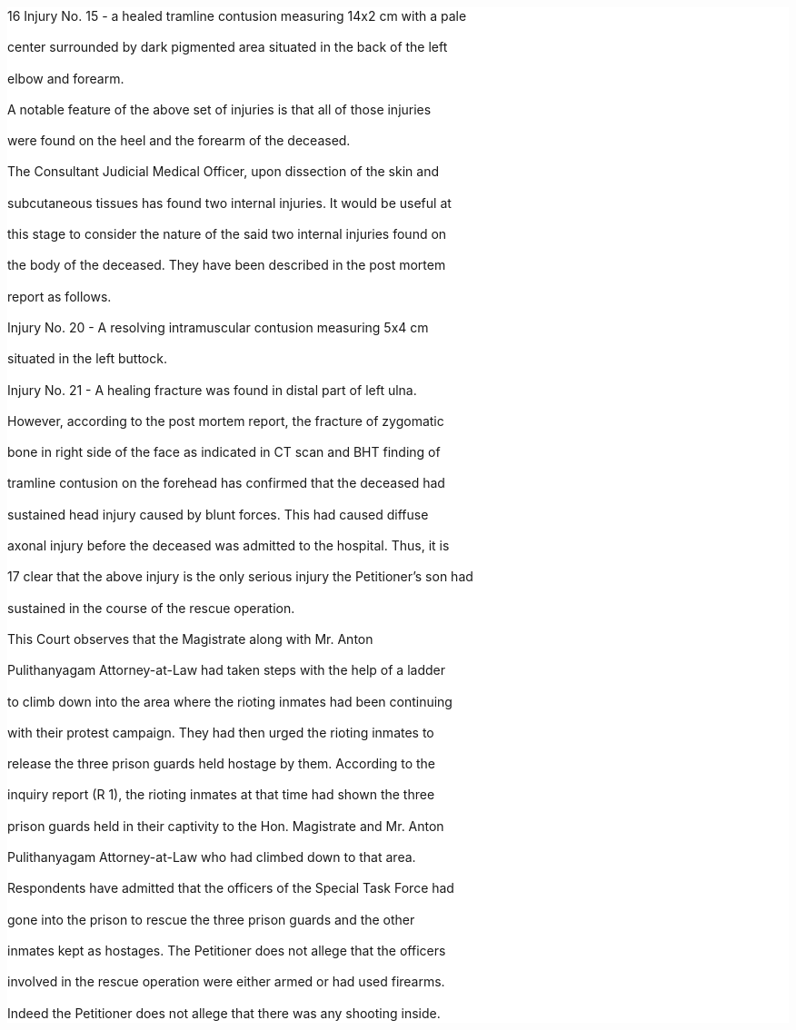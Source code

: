 16 Injury No. 15 - a healed tramline contusion measuring 14x2 cm with a pale

center surrounded by dark pigmented area situated in the back of the left

elbow and forearm.

A notable feature of the above set of injuries is that all of those injuries

were found on the heel and the forearm of the deceased.

The Consultant Judicial Medical Officer, upon dissection of the skin and

subcutaneous tissues has found two internal injuries. It would be useful at

this stage to consider the nature of the said two internal injuries found on

the body of the deceased. They have been described in the post mortem

report as follows.

Injury No. 20 - A resolving intramuscular contusion measuring 5x4 cm

situated in the left buttock.

Injury No. 21 - A healing fracture was found in distal part of left ulna.

However, according to the post mortem report, the fracture of zygomatic

bone in right side of the face as indicated in CT scan and BHT finding of

tramline contusion on the forehead has confirmed that the deceased had

sustained head injury caused by blunt forces. This had caused diffuse

axonal injury before the deceased was admitted to the hospital. Thus, it is

17 clear that the above injury is the only serious injury the Petitioner’s son had

sustained in the course of the rescue operation.

This Court observes that the Magistrate along with Mr. Anton

Pulithanyagam Attorney-at-Law had taken steps with the help of a ladder

to climb down into the area where the rioting inmates had been continuing

with their protest campaign. They had then urged the rioting inmates to

release the three prison guards held hostage by them. According to the

inquiry report (R 1), the rioting inmates at that time had shown the three

prison guards held in their captivity to the Hon. Magistrate and Mr. Anton

Pulithanyagam Attorney-at-Law who had climbed down to that area.

Respondents have admitted that the officers of the Special Task Force had

gone into the prison to rescue the three prison guards and the other

inmates kept as hostages. The Petitioner does not allege that the officers

involved in the rescue operation were either armed or had used firearms.

Indeed the Petitioner does not allege that there was any shooting inside.
